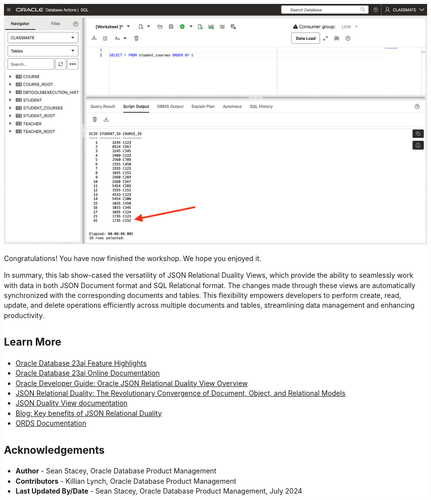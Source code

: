    ![Examine the results in SQL](./images/lab050207.png " ")

Congratulations! You have now finished the workshop. We hope you enjoyed it.

In summary, this lab show-cased the versatility of JSON Relational Duality Views, which provide the ability to seamlessly work with data in both JSON Document format and SQL Relational format. The changes made through these views are automatically synchronized with the corresponding documents and tables. This flexibility empowers developers to perform create, read, update, and delete operations efficiently across multiple documents and tables, streamlining data management and enhancing productivity.


## Learn More

* [Oracle Database 23ai Feature Highlights](https://www.oracle.com/database/23ai/?source=v1-DBFree-ChatCTA-j2032-20240709)
* [Oracle Database 23ai Online Documentation](https://docs.oracle.com/en/database/oracle/oracle-database/23/index.html)
* [Oracle Developer Guide: Oracle JSON Relational Duality View Overview](https://docs.oracle.com/en/database/oracle/oracle-database/23/jsnvu/overview-json-relational-duality-views.html)
* [JSON Relational Duality: The Revolutionary Convergence of Document, Object, and Relational Models](https://blogs.oracle.com/database/post/json-relational-duality-app-dev)
* [JSON Duality View documentation](https://docs.oracle.com/en/database/oracle/oracle-database/23/jsnvu/index.html)
* [Blog: Key benefits of JSON Relational Duality](https://blogs.oracle.com/database/post/key-benefits-of-json-relational-duality-experience-it-today-using-oracle-database-23c-free-developer-release)
* [ORDS Documentation](https://docs.oracle.com/en/database/oracle/oracle-rest-data-services/24.2/index.html)


## Acknowledgements
* **Author** - Sean Stacey, Oracle Database Product Management
* **Contributors** - Killian Lynch, Oracle Database Product Management
* **Last Updated By/Date** - Sean Stacey, Oracle Database Product Management, July 2024

